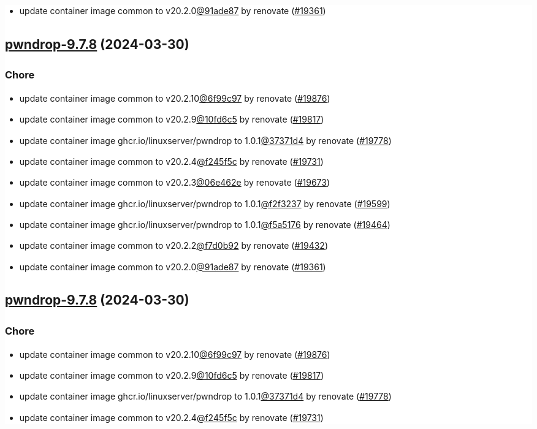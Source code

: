 - update container image common to v20.2.0[@91ade87](https://github.com/91ade87) by renovate ([#19361](https://github.com/truecharts/charts/issues/19361))


## [pwndrop-9.7.8](https://github.com/truecharts/charts/compare/pwndrop-9.6.0...pwndrop-9.7.8) (2024-03-30)

### Chore



- update container image common to v20.2.10[@6f99c97](https://github.com/6f99c97) by renovate ([#19876](https://github.com/truecharts/charts/issues/19876))

- update container image common to v20.2.9[@10fd6c5](https://github.com/10fd6c5) by renovate ([#19817](https://github.com/truecharts/charts/issues/19817))

- update container image ghcr.io/linuxserver/pwndrop to 1.0.1[@37371d4](https://github.com/37371d4) by renovate ([#19778](https://github.com/truecharts/charts/issues/19778))

- update container image common to v20.2.4[@f245f5c](https://github.com/f245f5c) by renovate ([#19731](https://github.com/truecharts/charts/issues/19731))

- update container image common to v20.2.3[@06e462e](https://github.com/06e462e) by renovate ([#19673](https://github.com/truecharts/charts/issues/19673))

- update container image ghcr.io/linuxserver/pwndrop to 1.0.1[@f2f3237](https://github.com/f2f3237) by renovate ([#19599](https://github.com/truecharts/charts/issues/19599))

- update container image ghcr.io/linuxserver/pwndrop to 1.0.1[@f5a5176](https://github.com/f5a5176) by renovate ([#19464](https://github.com/truecharts/charts/issues/19464))

- update container image common to v20.2.2[@f7d0b92](https://github.com/f7d0b92) by renovate ([#19432](https://github.com/truecharts/charts/issues/19432))

- update container image common to v20.2.0[@91ade87](https://github.com/91ade87) by renovate ([#19361](https://github.com/truecharts/charts/issues/19361))


## [pwndrop-9.7.8](https://github.com/truecharts/charts/compare/pwndrop-9.6.0...pwndrop-9.7.8) (2024-03-30)

### Chore



- update container image common to v20.2.10[@6f99c97](https://github.com/6f99c97) by renovate ([#19876](https://github.com/truecharts/charts/issues/19876))

- update container image common to v20.2.9[@10fd6c5](https://github.com/10fd6c5) by renovate ([#19817](https://github.com/truecharts/charts/issues/19817))

- update container image ghcr.io/linuxserver/pwndrop to 1.0.1[@37371d4](https://github.com/37371d4) by renovate ([#19778](https://github.com/truecharts/charts/issues/19778))

- update container image common to v20.2.4[@f245f5c](https://github.com/f245f5c) by renovate ([#19731](https://github.com/truecharts/charts/issues/19731))
